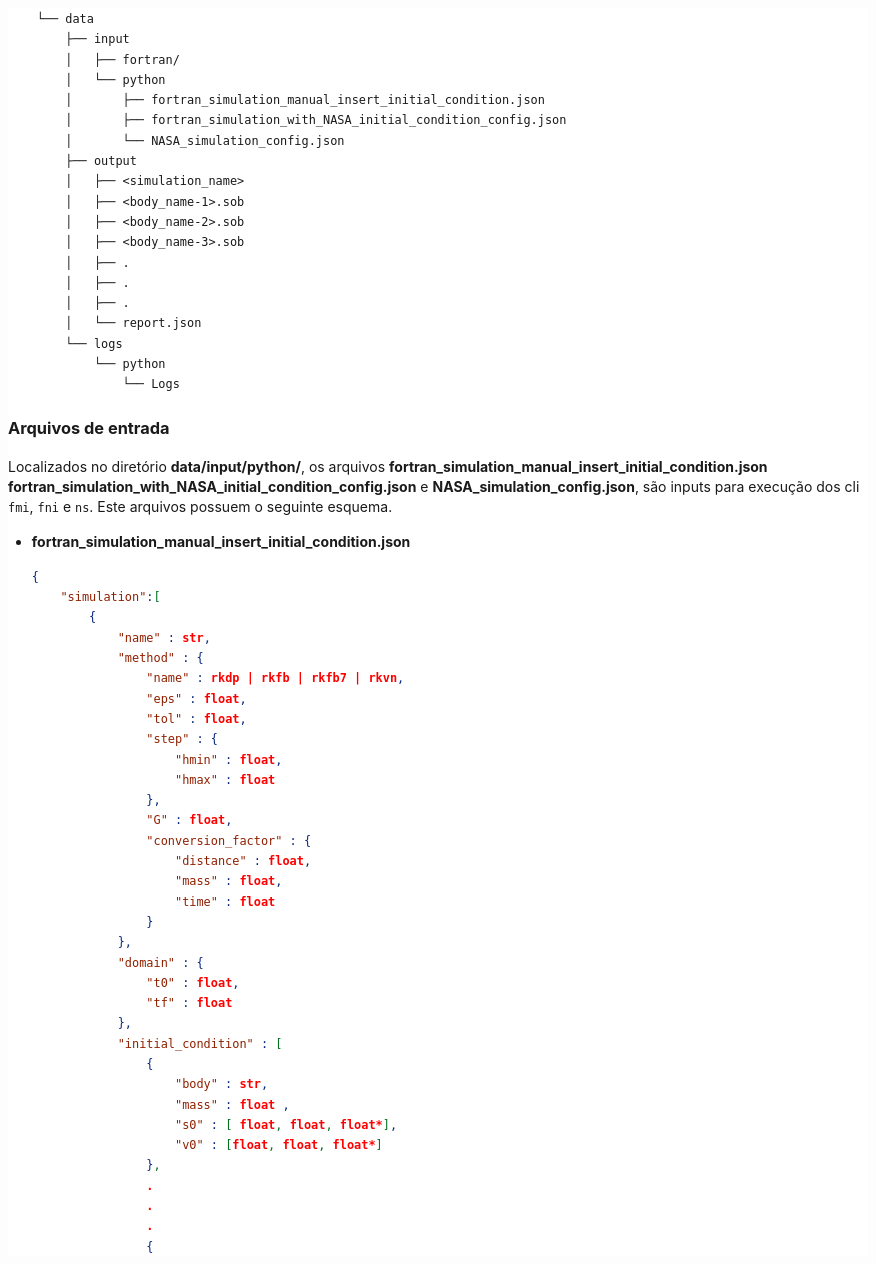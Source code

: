 ```
    └── data
        ├── input
        │   ├── fortran/
        │   └── python
        │       ├── fortran_simulation_manual_insert_initial_condition.json
        │       ├── fortran_simulation_with_NASA_initial_condition_config.json
        │       └── NASA_simulation_config.json
        ├── output
        │   ├── <simulation_name>
        │   ├── <body_name-1>.sob
        │   ├── <body_name-2>.sob
        │   ├── <body_name-3>.sob
        │   ├── .
        │   ├── .
        │   ├── .
        │   └── report.json
        └── logs
            └── python
                └── Logs
```

### Arquivos de entrada

Localizados no diretório **data/input/python/**, os arquivos **fortran_simulation_manual_insert_initial_condition.json** **fortran_simulation_with_NASA_initial_condition_config.json** e  **NASA_simulation_config.json**, são inputs para execução dos cli `fmi`, `fni` e `ns`. Este arquivos possuem o seguinte esquema.  

* **fortran_simulation_manual_insert_initial_condition.json** <br>
    ```json
    {
        "simulation":[
            {
                "name" : str,
                "method" : {
                    "name" : rkdp | rkfb | rkfb7 | rkvn, 
                    "eps" : float,
                    "tol" : float,
                    "step" : {
                        "hmin" : float,
                        "hmax" : float
                    },
                    "G" : float,
                    "conversion_factor" : {
                        "distance" : float,
                        "mass" : float,
                        "time" : float
                    }
                },
                "domain" : {
                    "t0" : float,
                    "tf" : float
                },
                "initial_condition" : [
                    {
                        "body" : str,
                        "mass" : float ,
                        "s0" : [ float, float, float*],
                        "v0" : [float, float, float*]
                    },
                    .
                    .
                    .
                    {